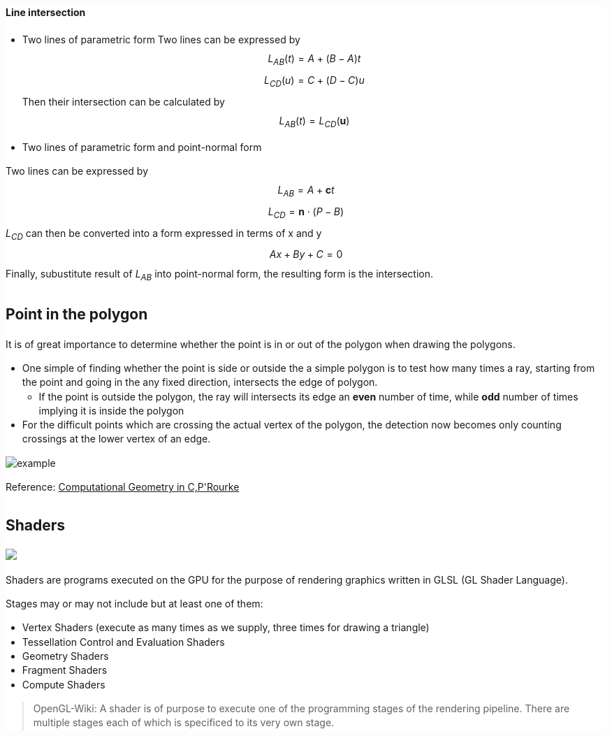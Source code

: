 #### Line intersection

* Two lines of parametric form
Two lines can be expressed by
$$ L_{AB}(t) = A + (B - A)t $$
$$ L_{CD}(u) = C + (D - C)u $$
Then their intersection can be calculated by
$$ L_{AB}(t) = L_{CD}(\textbf{u}) $$

* Two lines of parametric form and point-normal form

Two lines can be expressed by
$$ L_{AB} = A + \textbf{c}t $$
$$ L_{CD} = \textbf{n} \cdot (P-B) $$
$L_{CD}$ can then be converted into a form expressed in terms of x and y
$$ Ax + By + C = 0 $$
Finally, subustitute result of $L_{AB}$ into point-normal form, the resulting form is the intersection.

## Point in the polygon

It is of great importance to determine whether the point is in or out of the polygon when drawing the polygons.

* One simple of finding whether the point is side or outside the a simple polygon is to test how many times a ray, starting from the point and going in the any fixed direction, intersects the edge of polygon.
  * If the point is outside the polygon, the ray will intersects its edge an **even** number of time, while **odd** number of times implying it is inside the polygon
* For the difficult points which are crossing the actual vertex of the polygon, the detection now becomes only counting crossings at the lower vertex of an edge.

![example](https://cdncontribute.geeksforgeeks.org/wp-content/uploads/polygon1.png)

Reference: [Computational Geometry in C,P'Rourke](htts://cs.smith.edu/~orourke/books/compgeom.html)

## Shaders

![](https://i.stack.imgur.com/tLrbS.png)

Shaders are programs executed on the GPU for the purpose of rendering graphics written in GLSL (GL Shader Language).

Stages may or may not include but at least one of them:

* Vertex Shaders (execute as many times as we supply, three times for drawing a triangle)
* Tessellation Control and Evaluation Shaders
* Geometry Shaders
* Fragment Shaders
* Compute Shaders 

> OpenGL-Wiki: A shader is of purpose to execute one of the programming stages of the rendering pipeline. There are multiple stages each of which is specificed to its very own stage.
